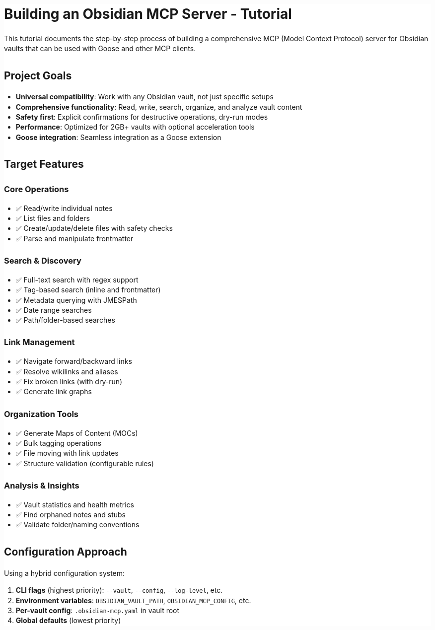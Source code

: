 # Building an Obsidian MCP Server - Tutorial

This tutorial documents the step-by-step process of building a comprehensive MCP (Model Context Protocol) server for Obsidian vaults that can be used with Goose and other MCP clients.

## Project Goals

- **Universal compatibility**: Work with any Obsidian vault, not just specific setups
- **Comprehensive functionality**: Read, write, search, organize, and analyze vault content  
- **Safety first**: Explicit confirmations for destructive operations, dry-run modes
- **Performance**: Optimized for 2GB+ vaults with optional acceleration tools
- **Goose integration**: Seamless integration as a Goose extension

## Target Features

### Core Operations
- ✅ Read/write individual notes
- ✅ List files and folders  
- ✅ Create/update/delete files with safety checks
- ✅ Parse and manipulate frontmatter

### Search & Discovery
- ✅ Full-text search with regex support
- ✅ Tag-based search (inline and frontmatter)
- ✅ Metadata querying with JMESPath
- ✅ Date range searches
- ✅ Path/folder-based searches

### Link Management  
- ✅ Navigate forward/backward links
- ✅ Resolve wikilinks and aliases
- ✅ Fix broken links (with dry-run)
- ✅ Generate link graphs

### Organization Tools
- ✅ Generate Maps of Content (MOCs)
- ✅ Bulk tagging operations
- ✅ File moving with link updates
- ✅ Structure validation (configurable rules)

### Analysis & Insights
- ✅ Vault statistics and health metrics
- ✅ Find orphaned notes and stubs
- ✅ Validate folder/naming conventions

## Configuration Approach

Using a hybrid configuration system:
1. **CLI flags** (highest priority): `--vault`, `--config`, `--log-level`, etc.
2. **Environment variables**: `OBSIDIAN_VAULT_PATH`, `OBSIDIAN_MCP_CONFIG`, etc.
3. **Per-vault config**: `.obsidian-mcp.yaml` in vault root
4. **Global defaults** (lowest priority)
